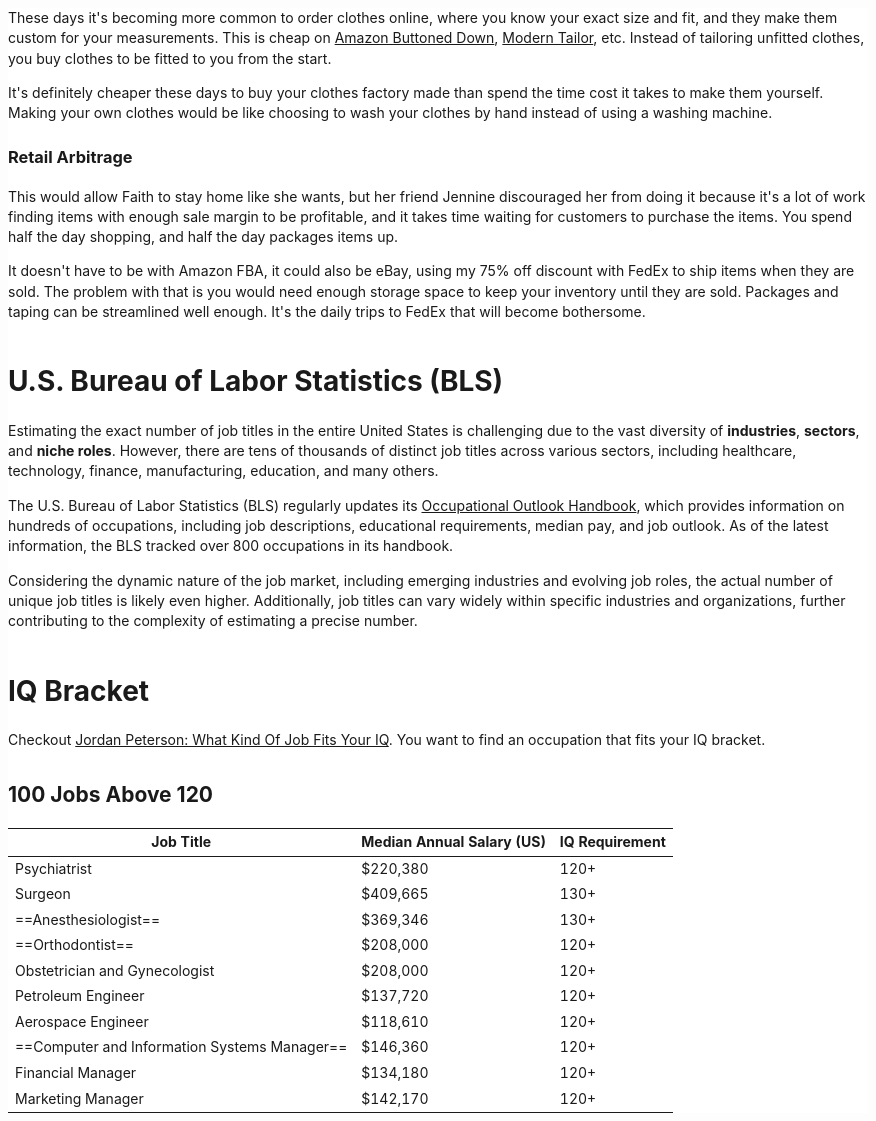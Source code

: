 These days it's becoming more common to order clothes online, where you know your exact size and fit, and they make them custom for your measurements. This is cheap on [Amazon Buttoned Down](https://www.amazon.com/stores/ButtonedDown/ButtonedDown/page/71F83440-0F92-48E7-8CD8-15DF2755AEBC), [Modern Tailor](https://www.moderntailor.com/), etc. Instead of tailoring unfitted clothes, you buy clothes to be fitted to you from the start. 

It's definitely cheaper these days to buy your clothes factory made than spend the time cost it takes to make them yourself. Making your own clothes would be like choosing to wash your clothes by hand instead of using a washing machine.

### Retail Arbitrage

This would allow Faith to stay home like she wants, but her friend Jennine discouraged her from doing it because it's a lot of work finding items with enough sale margin to be profitable, and it takes time waiting for customers to purchase the items. You spend half the day shopping, and half the day packages items up.

It doesn't have to be with Amazon FBA, it could also be eBay, using my 75% off discount with FedEx to ship items when they are sold. The problem with that is you would need enough storage space to keep your inventory until they are sold. Packages and taping can be streamlined well enough. It's the daily trips to FedEx that will become bothersome.

# U.S. Bureau of Labor Statistics (BLS)

Estimating the exact number of job titles in the entire United States is challenging due to the vast diversity of **industries**, **sectors**, and **niche roles**. However, there are tens of thousands of distinct job titles across various sectors, including healthcare, technology, finance, manufacturing, education, and many others.

The U.S. Bureau of Labor Statistics (BLS) regularly updates its [Occupational Outlook Handbook](https://www.bls.gov/ooh/), which provides information on hundreds of occupations, including job descriptions, educational requirements, median pay, and job outlook. As of the latest information, the BLS tracked over 800 occupations in its handbook.

Considering the dynamic nature of the job market, including emerging industries and evolving job roles, the actual number of unique job titles is likely even higher. Additionally, job titles can vary widely within specific industries and organizations, further contributing to the complexity of estimating a precise number.

# IQ Bracket

Checkout [Jordan Peterson: What Kind Of Job Fits Your IQ](https://www.youtube.com/watch?v=P2mxdrTP-os). You want to find an occupation that fits your IQ bracket.
## 100 Jobs Above 120

| Job Title | Median Annual Salary (US) | IQ Requirement |
| ---- | ---- | ---- |
| Psychiatrist | $220,380 | 120+ |
| Surgeon | $409,665 | 130+ |
| ==Anesthesiologist== | $369,346 | 130+ |
| ==Orthodontist== | $208,000 | 120+ |
| Obstetrician and Gynecologist | $208,000 | 120+ |
| Petroleum Engineer | $137,720 | 120+ |
| Aerospace Engineer | $118,610 | 120+ |
| ==Computer and Information Systems Manager== | $146,360 | 120+ |
| Financial Manager | $134,180 | 120+ |
| Marketing Manager | $142,170 | 120+ |